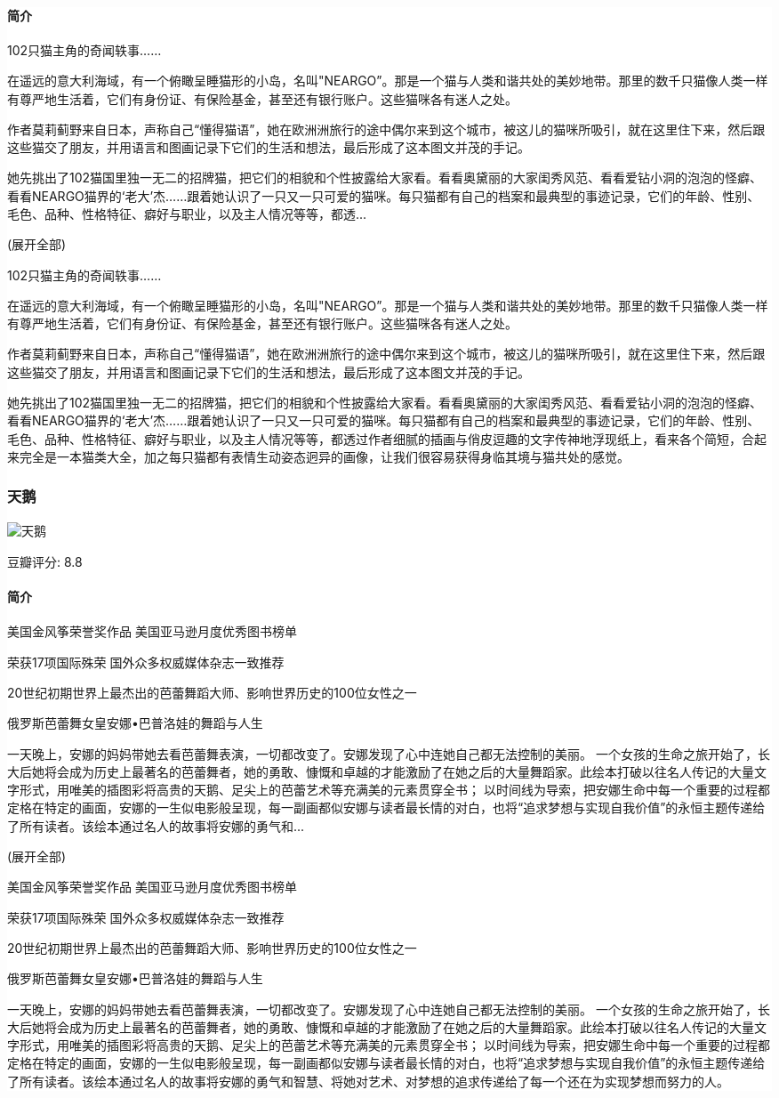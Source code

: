 #### 简介

102只猫主角的奇闻轶事……

在遥远的意大利海域，有一个俯瞰呈睡猫形的小岛，名叫"NEARGO”。那是一个猫与人类和谐共处的美妙地带。那里的数千只猫像人类一样有尊严地生活着，它们有身份证、有保险基金，甚至还有银行账户。这些猫咪各有迷人之处。

作者莫莉蓟野来自日本，声称自己“懂得猫语”，她在欧洲洲旅行的途中偶尔来到这个城市，被这儿的猫咪所吸引，就在这里住下来，然后跟这些猫交了朋友，并用语言和图画记录下它们的生活和想法，最后形成了这本图文并茂的手记。

她先挑出了102猫国里独一无二的招牌猫，把它们的相貌和个性披露给大家看。看看奥黛丽的大家闺秀风范、看看爱钻小洞的泡泡的怪癖、看看NEARGO猫界的‘老大’杰……跟着她认识了一只又一只可爱的猫咪。每只猫都有自己的档案和最典型的事迹记录，它们的年龄、性别、毛色、品种、性格特征、癖好与职业，以及主人情况等等，都透...

(展开全部)

102只猫主角的奇闻轶事……

在遥远的意大利海域，有一个俯瞰呈睡猫形的小岛，名叫"NEARGO”。那是一个猫与人类和谐共处的美妙地带。那里的数千只猫像人类一样有尊严地生活着，它们有身份证、有保险基金，甚至还有银行账户。这些猫咪各有迷人之处。

作者莫莉蓟野来自日本，声称自己“懂得猫语”，她在欧洲洲旅行的途中偶尔来到这个城市，被这儿的猫咪所吸引，就在这里住下来，然后跟这些猫交了朋友，并用语言和图画记录下它们的生活和想法，最后形成了这本图文并茂的手记。

她先挑出了102猫国里独一无二的招牌猫，把它们的相貌和个性披露给大家看。看看奥黛丽的大家闺秀风范、看看爱钻小洞的泡泡的怪癖、看看NEARGO猫界的‘老大’杰……跟着她认识了一只又一只可爱的猫咪。每只猫都有自己的档案和最典型的事迹记录，它们的年龄、性别、毛色、品种、性格特征、癖好与职业，以及主人情况等等，都透过作者细腻的插画与俏皮逗趣的文字传神地浮现纸上，看来各个简短，合起来完全是一本猫类大全，加之每只猫都有表情生动姿态迥异的画像，让我们很容易获得身临其境与猫共处的感觉。



### 天鹅

![天鹅](https://img3.doubanio.com/view/subject/l/public/s29370076.jpg)

豆瓣评分: 8.8

#### 简介

美国金风筝荣誉奖作品 美国亚马逊月度优秀图书榜单

荣获17项国际殊荣 国外众多权威媒体杂志一致推荐

20世纪初期世界上最杰出的芭蕾舞蹈大师、影响世界历史的100位女性之一

俄罗斯芭蕾舞女皇安娜•巴普洛娃的舞蹈与人生

一天晚上，安娜的妈妈带她去看芭蕾舞表演，一切都改变了。安娜发现了心中连她自己都无法控制的美丽。 一个女孩的生命之旅开始了，长大后她将会成为历史上最著名的芭蕾舞者，她的勇敢、慷慨和卓越的才能激励了在她之后的大量舞蹈家。此绘本打破以往名人传记的大量文字形式，用唯美的插图彩将高贵的天鹅、足尖上的芭蕾艺术等充满美的元素贯穿全书； 以时间线为导索，把安娜生命中每一个重要的过程都定格在特定的画面，安娜的一生似电影般呈现，每一副画都似安娜与读者最长情的对白，也将“追求梦想与实现自我价值”的永恒主题传递给了所有读者。该绘本通过名人的故事将安娜的勇气和...

(展开全部)

美国金风筝荣誉奖作品 美国亚马逊月度优秀图书榜单

荣获17项国际殊荣 国外众多权威媒体杂志一致推荐

20世纪初期世界上最杰出的芭蕾舞蹈大师、影响世界历史的100位女性之一

俄罗斯芭蕾舞女皇安娜•巴普洛娃的舞蹈与人生

一天晚上，安娜的妈妈带她去看芭蕾舞表演，一切都改变了。安娜发现了心中连她自己都无法控制的美丽。 一个女孩的生命之旅开始了，长大后她将会成为历史上最著名的芭蕾舞者，她的勇敢、慷慨和卓越的才能激励了在她之后的大量舞蹈家。此绘本打破以往名人传记的大量文字形式，用唯美的插图彩将高贵的天鹅、足尖上的芭蕾艺术等充满美的元素贯穿全书； 以时间线为导索，把安娜生命中每一个重要的过程都定格在特定的画面，安娜的一生似电影般呈现，每一副画都似安娜与读者最长情的对白，也将“追求梦想与实现自我价值”的永恒主题传递给了所有读者。该绘本通过名人的故事将安娜的勇气和智慧、将她对艺术、对梦想的追求传递给了每一个还在为实现梦想而努力的人。
